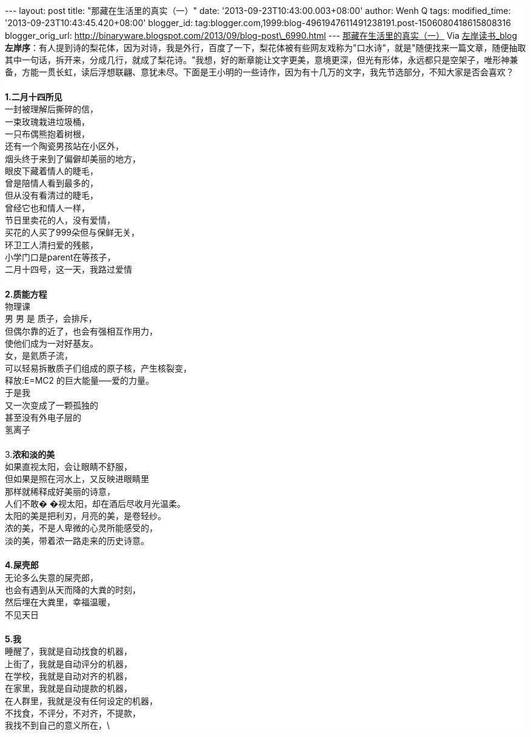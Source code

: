 --- layout: post title: "那藏在生活里的真实（一）" date:
'2013-09-23T10:43:00.003+08:00' author: Wenh Q tags: modified\_time:
'2013-09-23T10:43:45.420+08:00' blogger\_id:
tag:blogger.com,1999:blog-4961947611491238191.post-1506080418615808316
blogger\_orig\_url:
http://binaryware.blogspot.com/2013/09/blog-post\_6990.html ---
[那藏在生活里的真实（一）](http://zreading.cn.feedsportal.com/c/35042/f/647833/s/318c913d/sc/38/l/0L0Szreading0Bcn0Carchives0C39980Bhtml/story01.htm)
Via [左岸读书\_blog](http://www.zreading.cn/)
**左岸序**：有人提到诗的梨花体，因为对诗，我是外行，百度了一下，梨花体被有些网友戏称为"口水诗"，就是"随便找来一篇文章，随便抽取其中一句话，拆开来，分成几行，就成了梨花诗。"我想，好的断章能让文字更美，意境更深，但光有形体，永远都只是空架子，唯形神兼备，方能一贯长虹，读后浮想联翩、意犹未尽。下面是王小明的一些诗作，因为有十几万的文字，我先节选部分，不知大家是否会喜欢？\
\
**1.二月十四所见**\
一封被理解后撕碎的信，\
一束玫瑰栽进垃圾桶，\
一只布偶熊抱着树根，\
还有一个陶瓷男孩站在小区外，\
烟头终于来到了偏僻却美丽的地方，\
眼皮下藏着情人的睫毛，\
曾是陪情人看到最多的，\
但从没有看清过的睫毛，\
曾经它也和情人一样，\
节日里卖花的人，没有爱情，\
买花的人买了999朵但与保鲜无关，\
环卫工人清扫爱的残骸，\
小学门口是parent在等孩子，\
二月十四号，这一天，我路过爱情\
\
**2.质能方程**\
物理课\
男 男 是 质子，会排斥，\
但偶尔靠的近了，也会有强相互作用力，\
使他们成为一对好基友。\
女，是氦质子流，\
可以轻易拆散质子们组成的原子核，产生核裂变，\
释放:E=MC2 的巨大能量—–爱的力量。\
于是我\
又一次变成了一颗孤独的\
甚至没有外电子层的\
氢离子\
\
3.**浓和淡的美**\
如果直视太阳，会让眼睛不舒服，\
但如果是照在河水上，又反映进眼睛里\
那样就稀释成好美丽的诗意，\
人们不敢� �视太阳，却在酒后尽收月光温柔。\
太阳的美是把利刃，月亮的美，是卷轻纱。\
浓的美，不是人卑微的心灵所能感受的，\
淡的美，带着浓一路走来的历史诗意。\
\
**4.屎壳郎**\
无论多么失意的屎壳郎，\
也会有遇到从天而降的大粪的时刻，\
然后埋在大粪里，幸福温暖，\
不见天日\
\
**5.我**\
睡醒了，我就是自动找食的机器，\
上街了，我就是自动评分的机器，\
在学校，我就是自动对齐的机器，\
在家里，我就是自动提款的机器，\
在人群里，我就是没有任何设定的机器，\
不找食，不评分，不对齐，不提款，\
我找不到自己的意义所在，\